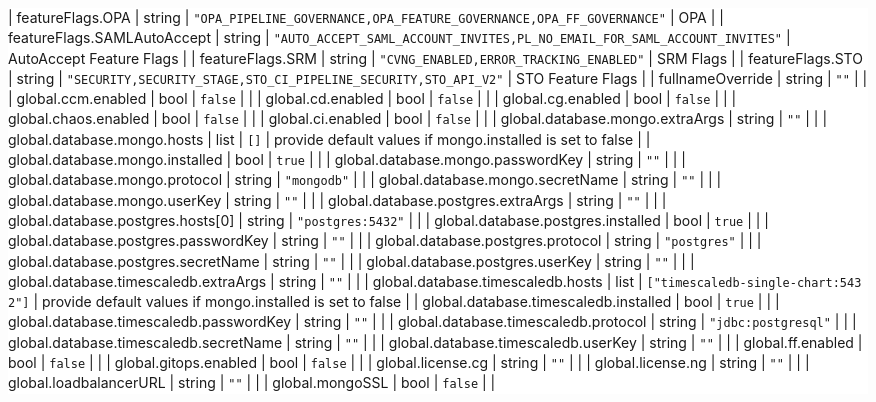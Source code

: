 | featureFlags.OPA | string | `"OPA_PIPELINE_GOVERNANCE,OPA_FEATURE_GOVERNANCE,OPA_FF_GOVERNANCE"` | OPA |
| featureFlags.SAMLAutoAccept | string | `"AUTO_ACCEPT_SAML_ACCOUNT_INVITES,PL_NO_EMAIL_FOR_SAML_ACCOUNT_INVITES"` | AutoAccept Feature Flags |
| featureFlags.SRM | string | `"CVNG_ENABLED,ERROR_TRACKING_ENABLED"` | SRM Flags |
| featureFlags.STO | string | `"SECURITY,SECURITY_STAGE,STO_CI_PIPELINE_SECURITY,STO_API_V2"` | STO Feature Flags |
| fullnameOverride | string | `""` |  |
| global.ccm.enabled | bool | `false` |  |
| global.cd.enabled | bool | `false` |  |
| global.cg.enabled | bool | `false` |  |
| global.chaos.enabled | bool | `false` |  |
| global.ci.enabled | bool | `false` |  |
| global.database.mongo.extraArgs | string | `""` |  |
| global.database.mongo.hosts | list | `[]` | provide default values if mongo.installed is set to false |
| global.database.mongo.installed | bool | `true` |  |
| global.database.mongo.passwordKey | string | `""` |  |
| global.database.mongo.protocol | string | `"mongodb"` |  |
| global.database.mongo.secretName | string | `""` |  |
| global.database.mongo.userKey | string | `""` |  |
| global.database.postgres.extraArgs | string | `""` |  |
| global.database.postgres.hosts[0] | string | `"postgres:5432"` |  |
| global.database.postgres.installed | bool | `true` |  |
| global.database.postgres.passwordKey | string | `""` |  |
| global.database.postgres.protocol | string | `"postgres"` |  |
| global.database.postgres.secretName | string | `""` |  |
| global.database.postgres.userKey | string | `""` |  |
| global.database.timescaledb.extraArgs | string | `""` |  |
| global.database.timescaledb.hosts | list | `["timescaledb-single-chart:5432"]` | provide default values if mongo.installed is set to false |
| global.database.timescaledb.installed | bool | `true` |  |
| global.database.timescaledb.passwordKey | string | `""` |  |
| global.database.timescaledb.protocol | string | `"jdbc:postgresql"` |  |
| global.database.timescaledb.secretName | string | `""` |  |
| global.database.timescaledb.userKey | string | `""` |  |
| global.ff.enabled | bool | `false` |  |
| global.gitops.enabled | bool | `false` |  |
| global.license.cg | string | `""` |  |
| global.license.ng | string | `""` |  |
| global.loadbalancerURL | string | `""` |  |
| global.mongoSSL | bool | `false` |  |